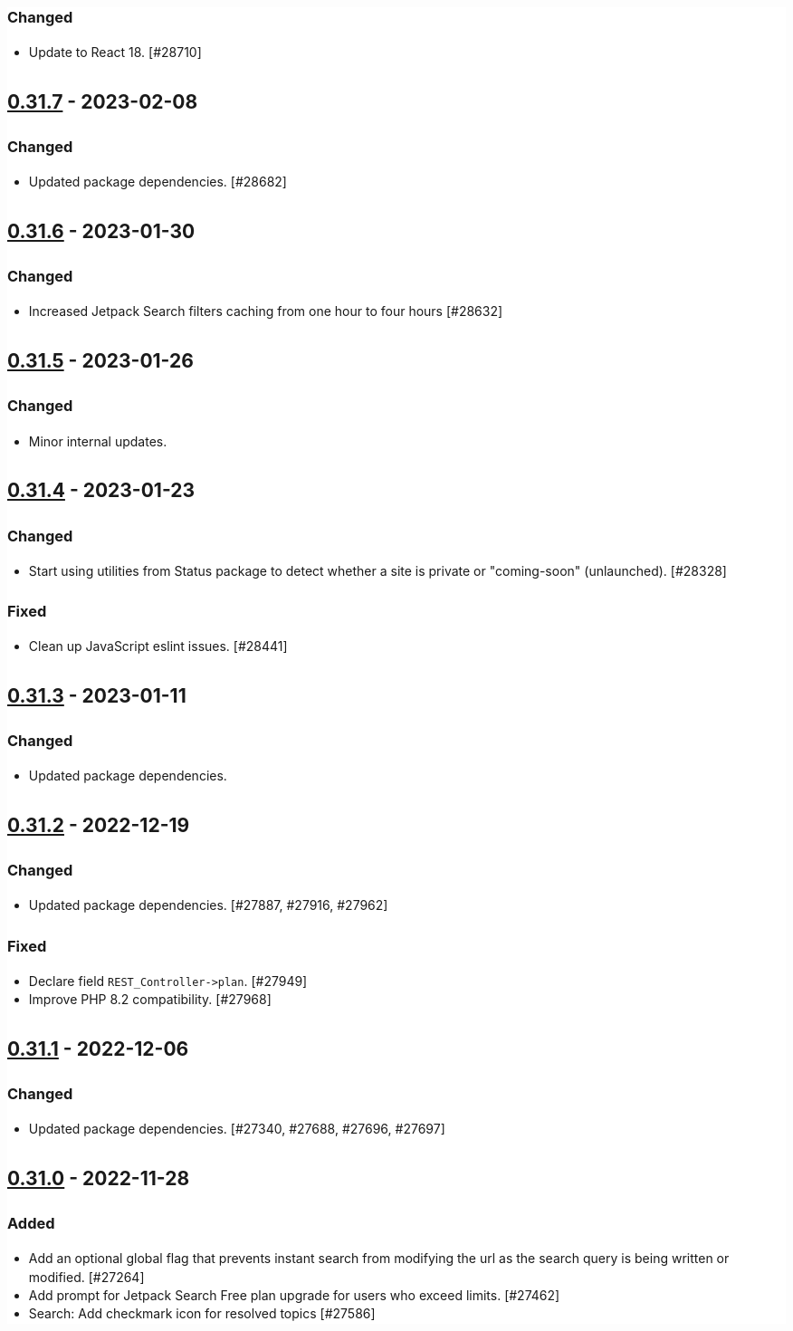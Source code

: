 ### Changed
- Update to React 18. [#28710]

## [0.31.7] - 2023-02-08
### Changed
- Updated package dependencies. [#28682]

## [0.31.6] - 2023-01-30
### Changed
- Increased Jetpack Search filters caching from one hour to four hours [#28632]

## [0.31.5] - 2023-01-26
### Changed
- Minor internal updates.

## [0.31.4] - 2023-01-23
### Changed
- Start using utilities from Status package to detect whether a site is private or "coming-soon" (unlaunched). [#28328]

### Fixed
- Clean up JavaScript eslint issues. [#28441]

## [0.31.3] - 2023-01-11
### Changed
- Updated package dependencies.

## [0.31.2] - 2022-12-19
### Changed
- Updated package dependencies. [#27887, #27916, #27962]

### Fixed
- Declare field `REST_Controller->plan`. [#27949]
- Improve PHP 8.2 compatibility. [#27968]

## [0.31.1] - 2022-12-06
### Changed
- Updated package dependencies. [#27340, #27688, #27696, #27697]

## [0.31.0] - 2022-11-28
### Added
- Add an optional global flag that prevents instant search from modifying the url as the search query is being written or modified. [#27264]
- Add prompt for Jetpack Search Free plan upgrade for users who exceed limits. [#27462]
- Search: Add checkmark icon for resolved topics [#27586]


[0.38.1]: https://github.com/Automattic/jetpack-search/compare/v0.38.0...v0.38.1
[0.38.0]: https://github.com/Automattic/jetpack-search/compare/v0.37.4...v0.38.0
[0.37.4]: https://github.com/Automattic/jetpack-search/compare/v0.37.3...v0.37.4
[0.37.3]: https://github.com/Automattic/jetpack-search/compare/v0.37.2...v0.37.3
[0.37.2]: https://github.com/Automattic/jetpack-search/compare/v0.37.1...v0.37.2
[0.37.1]: https://github.com/Automattic/jetpack-search/compare/v0.37.0...v0.37.1
[0.37.0]: https://github.com/Automattic/jetpack-search/compare/v0.36.3...v0.37.0
[0.36.3]: https://github.com/Automattic/jetpack-search/compare/v0.36.2...v0.36.3
[0.36.2]: https://github.com/Automattic/jetpack-search/compare/v0.36.1...v0.36.2
[0.36.1]: https://github.com/Automattic/jetpack-search/compare/v0.36.0...v0.36.1
[0.36.0]: https://github.com/Automattic/jetpack-search/compare/v0.35.0...v0.36.0
[0.35.0]: https://github.com/Automattic/jetpack-search/compare/v0.34.4...v0.35.0
[0.34.4]: https://github.com/Automattic/jetpack-search/compare/v0.34.3...v0.34.4
[0.34.3]: https://github.com/Automattic/jetpack-search/compare/v0.34.2...v0.34.3
[0.34.2]: https://github.com/Automattic/jetpack-search/compare/v0.34.1...v0.34.2
[0.34.1]: https://github.com/Automattic/jetpack-search/compare/v0.34.0...v0.34.1
[0.34.0]: https://github.com/Automattic/jetpack-search/compare/v0.33.3...v0.34.0
[0.33.3]: https://github.com/Automattic/jetpack-search/compare/v0.33.2...v0.33.3
[0.33.2]: https://github.com/Automattic/jetpack-search/compare/v0.33.1...v0.33.2
[0.33.1]: https://github.com/Automattic/jetpack-search/compare/v0.33.0...v0.33.1
[0.33.0]: https://github.com/Automattic/jetpack-search/compare/v0.32.0...v0.33.0
[0.32.0]: https://github.com/Automattic/jetpack-search/compare/v0.31.7...v0.32.0
[0.31.7]: https://github.com/Automattic/jetpack-search/compare/v0.31.6...v0.31.7
[0.31.6]: https://github.com/Automattic/jetpack-search/compare/v0.31.5...v0.31.6
[0.31.5]: https://github.com/Automattic/jetpack-search/compare/v0.31.4...v0.31.5
[0.31.4]: https://github.com/Automattic/jetpack-search/compare/v0.31.3...v0.31.4
[0.31.3]: https://github.com/Automattic/jetpack-search/compare/v0.31.2...v0.31.3
[0.31.2]: https://github.com/Automattic/jetpack-search/compare/v0.31.1...v0.31.2
[0.31.1]: https://github.com/Automattic/jetpack-search/compare/v0.31.0...v0.31.1
[0.31.0]: https://github.com/Automattic/jetpack-search/compare/v0.30.2...v0.31.0
[0.30.2]: https://github.com/Automattic/jetpack-search/compare/v0.30.1...v0.30.2
[0.30.1]: https://github.com/Automattic/jetpack-search/compare/v0.30.0...v0.30.1
[0.30.0]: https://github.com/Automattic/jetpack-search/compare/v0.29.2...v0.30.0
[0.29.2]: https://github.com/Automattic/jetpack-search/compare/v0.29.1...v0.29.2
[0.29.1]: https://github.com/Automattic/jetpack-search/compare/v0.29.0...v0.29.1
[0.29.0]: https://github.com/Automattic/jetpack-search/compare/v0.28.0...v0.29.0
[0.28.0]: https://github.com/Automattic/jetpack-search/compare/v0.27.0...v0.28.0
[0.27.0]: https://github.com/Automattic/jetpack-search/compare/v0.26.0...v0.27.0
[0.26.0]: https://github.com/Automattic/jetpack-search/compare/v0.25.0...v0.26.0
[0.25.0]: https://github.com/Automattic/jetpack-search/compare/v0.24.0...v0.25.0
[0.24.0]: https://github.com/Automattic/jetpack-search/compare/v0.23.0...v0.24.0
[0.23.0]: https://github.com/Automattic/jetpack-search/compare/v0.22.2...v0.23.0
[0.22.2]: https://github.com/Automattic/jetpack-search/compare/v0.22.1...v0.22.2
[0.22.1]: https://github.com/Automattic/jetpack-search/compare/v0.22.0...v0.22.1
[0.22.0]: https://github.com/Automattic/jetpack-search/compare/v0.21.1...v0.22.0
[0.21.1]: https://github.com/Automattic/jetpack-search/compare/v0.21.0...v0.21.1
[0.21.0]: https://github.com/Automattic/jetpack-search/compare/v0.20.0...v0.21.0
[0.20.0]: https://github.com/Automattic/jetpack-search/compare/v0.19.0...v0.20.0
[0.19.0]: https://github.com/Automattic/jetpack-search/compare/v0.18.0...v0.19.0
[0.18.0]: https://github.com/Automattic/jetpack-search/compare/v0.17.1...v0.18.0
[0.17.1]: https://github.com/Automattic/jetpack-search/compare/v0.17.0...v0.17.1
[0.17.0]: https://github.com/Automattic/jetpack-search/compare/v0.16.2...v0.17.0
[0.16.2]: https://github.com/Automattic/jetpack-search/compare/v0.16.1...v0.16.2
[0.16.1]: https://github.com/Automattic/jetpack-search/compare/v0.16.0...v0.16.1
[0.16.0]: https://github.com/Automattic/jetpack-search/compare/v0.15.4...v0.16.0
[0.15.4]: https://github.com/Automattic/jetpack-search/compare/v0.15.3...v0.15.4
[0.15.3]: https://github.com/Automattic/jetpack-search/compare/v0.15.2...v0.15.3
[0.15.2]: https://github.com/Automattic/jetpack-search/compare/v0.15.1...v0.15.2
[0.15.1]: https://github.com/Automattic/jetpack-search/compare/v0.15.0...v0.15.1
[0.15.0]: https://github.com/Automattic/jetpack-search/compare/v0.14.2...v0.15.0
[0.14.2]: https://github.com/Automattic/jetpack-search/compare/v0.14.1...v0.14.2
[0.14.1]: https://github.com/Automattic/jetpack-search/compare/v0.14.0...v0.14.1
[0.14.0]: https://github.com/Automattic/jetpack-search/compare/v0.13.4...v0.14.0
[0.13.4]: https://github.com/Automattic/jetpack-search/compare/v0.13.3...v0.13.4
[0.13.3]: https://github.com/Automattic/jetpack-search/compare/v0.13.2...v0.13.3
[0.13.2]: https://github.com/Automattic/jetpack-search/compare/v0.13.1...v0.13.2
[0.13.1]: https://github.com/Automattic/jetpack-search/compare/v0.13.0...v0.13.1
[0.13.0]: https://github.com/Automattic/jetpack-search/compare/v0.12.3...v0.13.0
[0.12.3]: https://github.com/Automattic/jetpack-search/compare/v0.12.2...v0.12.3
[0.12.2]: https://github.com/Automattic/jetpack-search/compare/v0.12.1...v0.12.2
[0.12.1]: https://github.com/Automattic/jetpack-search/compare/v0.12.0...v0.12.1
[0.12.0]: https://github.com/Automattic/jetpack-search/compare/v0.11.3...v0.12.0
[0.11.3]: https://github.com/Automattic/jetpack-search/compare/v0.11.2...v0.11.3
[0.11.2]: https://github.com/Automattic/jetpack-search/compare/v0.11.1...v0.11.2
[0.11.1]: https://github.com/Automattic/jetpack-search/compare/v0.11.0...v0.11.1
[0.11.0]: https://github.com/Automattic/jetpack-search/compare/v0.10.0...v0.11.0
[0.10.0]: https://github.com/Automattic/jetpack-search/compare/v0.9.1...v0.10.0
[0.9.1]: https://github.com/Automattic/jetpack-search/compare/v0.9.0...v0.9.1
[0.9.0]: https://github.com/Automattic/jetpack-search/compare/v0.8.0...v0.9.0
[0.8.0]: https://github.com/Automattic/jetpack-search/compare/v0.7.0...v0.8.0
[0.7.0]: https://github.com/Automattic/jetpack-search/compare/v0.6.0...v0.7.0
[0.6.0]: https://github.com/Automattic/jetpack-search/compare/v0.5.4...v0.6.0
[0.5.4]: https://github.com/Automattic/jetpack-search/compare/v0.5.3...v0.5.4
[0.5.3]: https://github.com/Automattic/jetpack-search/compare/v0.5.2...v0.5.3
[0.5.2]: https://github.com/Automattic/jetpack-search/compare/v0.5.1...v0.5.2
[0.5.1]: https://github.com/Automattic/jetpack-search/compare/v0.5.0...v0.5.1
[0.5.0]: https://github.com/Automattic/jetpack-search/compare/v0.4.0...v0.5.0
[0.4.0]: https://github.com/Automattic/jetpack-search/compare/v0.3.0...v0.4.0
[0.3.0]: https://github.com/Automattic/jetpack-search/compare/v0.2.1...v0.3.0
[0.2.1]: https://github.com/Automattic/jetpack-search/compare/v0.2.0...v0.2.1
[0.2.0]: https://github.com/Automattic/jetpack-search/compare/v0.1.0...v0.2.0